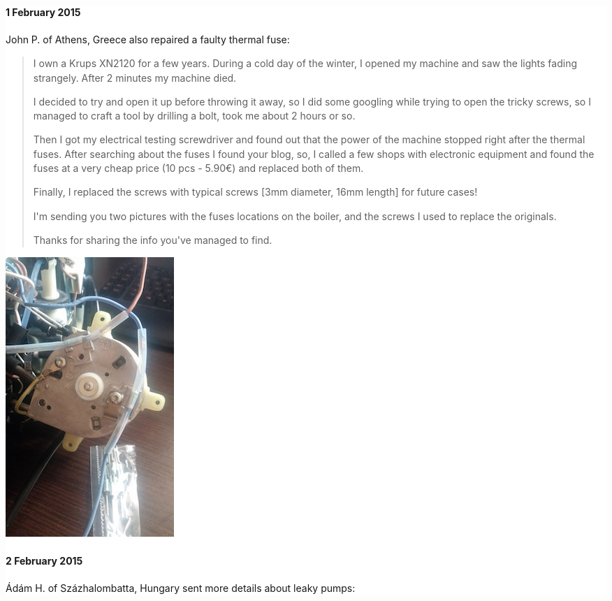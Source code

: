 #### 1 February 2015 

John P. of Athens, Greece also repaired a faulty thermal fuse:

> I own a Krups XN2120 for a few years. During a cold day of the winter,
I opened my machine and saw the lights fading strangely. After 2
minutes my machine died.
>
> I decided to try and open it up before throwing it away, so I did
some googling while trying to open the tricky screws, so I managed
to craft a tool by drilling a bolt, took me about 2 hours or so.
> 
> Then I got my electrical testing screwdriver and found out that the
power of the machine stopped right after the thermal fuses. After
searching about the fuses I found your blog, so, I called a few
shops with electronic equipment and found the fuses at a very cheap
price (10 pcs - 5.90&euro;) and replaced both of them.
> 
> Finally, I replaced the screws with typical screws [3mm diameter, 16mm
length] for future cases!
> 
> I'm sending you two pictures with the fuses locations on the boiler,
and the screws I used to replace the originals.
> 
> Thanks for sharing the info you've managed to find.

![john](pix/nesp-johnp-2015.jpg)

#### 2 February 2015 

&Aacute;d&aacute;m H. of  Sz&aacute;zhalombatta, Hungary sent more
details about leaky pumps:
